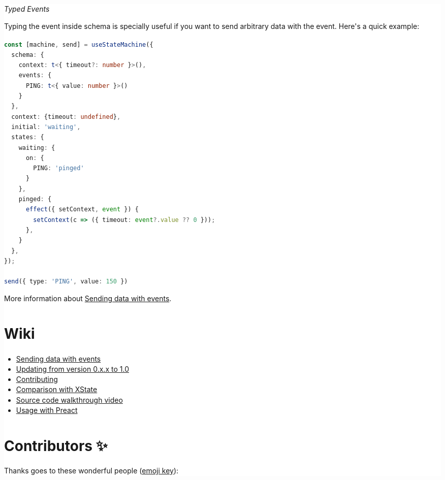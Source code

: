 *Typed Events*

Typing the event inside schema is specially useful if you want to send arbitrary data with the event. Here's a quick example:

```typescript
const [machine, send] = useStateMachine({
  schema: {
    context: t<{ timeout?: number }>(),
    events: {
      PING: t<{ value: number }>()
    }
  },
  context: {timeout: undefined},
  initial: 'waiting',
  states: {
    waiting: {
      on: {
        PING: 'pinged'
      }
    },
    pinged: {
      effect({ setContext, event }) {
        setContext(c => ({ timeout: event?.value ?? 0 }));
      },
    }
  },
});

send({ type: 'PING', value: 150 })
```

More information about [Sending data with events](https://github.com/cassiozen/useStateMachine/wiki/Sending-data-with-Events).

# Wiki

- [Sending data with events](https://github.com/cassiozen/useStateMachine/wiki/Sending-data-with-Events)
- [Updating from version 0.x.x to 1.0](https://github.com/cassiozen/useStateMachine/wiki/Updating-from-0.X.X-to-1.0.0)
- [Contributing](https://github.com/cassiozen/useStateMachine/wiki/Contributing-to-useStateMachine)
- [Comparison with XState](https://github.com/cassiozen/useStateMachine/wiki/XState-comparison)
- [Source code walkthrough video](https://github.com/cassiozen/useStateMachine/wiki/Source-code-walkthrough-video)
- [Usage with Preact](https://github.com/cassiozen/useStateMachine/wiki/Usage-with-Preact)

# Contributors ✨

Thanks goes to these wonderful people ([emoji key](https://allcontributors.org/docs/en/emoji-key)):

